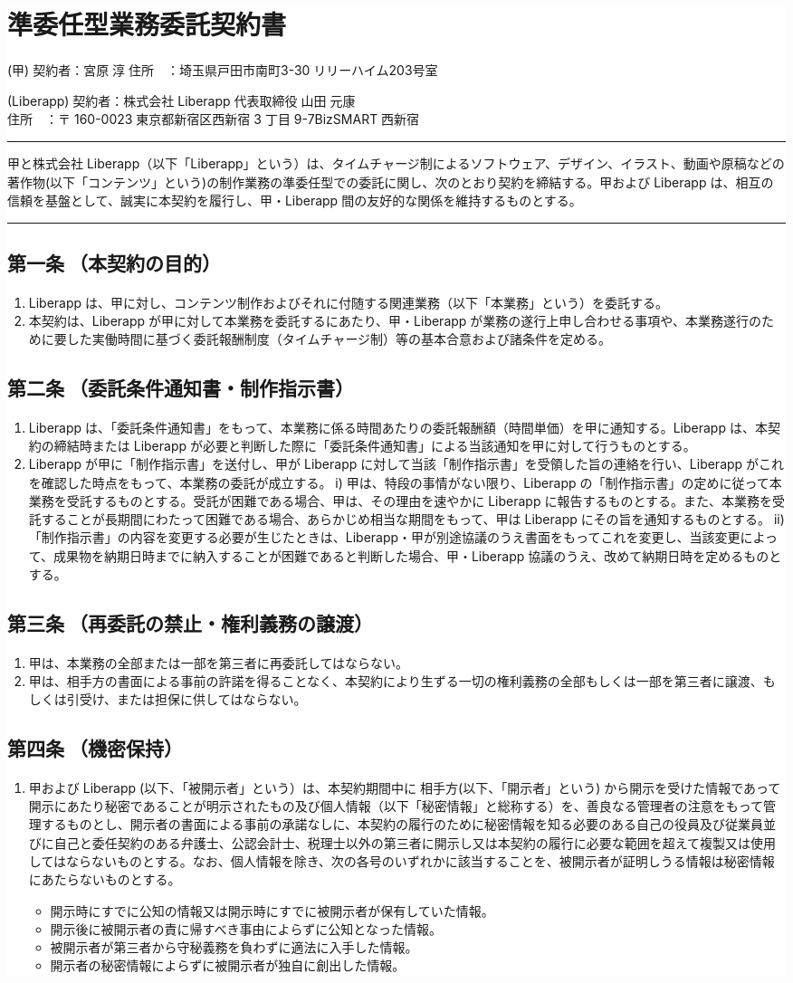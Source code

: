 # 準委任型業務委託契約書

(甲)
契約者：宮原 淳
住所　：埼玉県戸田市南町3-30 リリーハイム203号室

(Liberapp)
契約者：株式会社 Liberapp 代表取締役 山田 元康<br>
住所　：〒 160-0023 東京都新宿区西新宿 3 丁目 9-7BizSMART 西新宿

---

甲と株式会社 Liberapp（以下「Liberapp」という）は、タイムチャージ制によるソフトウェア、デザイン、イラスト、動画や原稿などの著作物(以下「コンテンツ」という)の制作業務の準委任型での委託に関し、次のとおり契約を締結する。甲および Liberapp は、相互の信頼を基盤として、誠実に本契約を履行し、甲・Liberapp 間の友好的な関係を維持するものとする。

---

## 第一条 （本契約の目的）

1. Liberapp は、甲に対し、コンテンツ制作およびそれに付随する関連業務（以下「本業務」という）を委託する。
2. 本契約は、Liberapp が甲に対して本業務を委託するにあたり、甲・Liberapp が業務の遂行上申し合わせる事項や、本業務遂行のために要した実働時間に基づく委託報酬制度（タイムチャージ制）等の基本合意および諸条件を定める。

## 第二条 （委託条件通知書・制作指示書）

1. Liberapp は、「委託条件通知書」をもって、本業務に係る時間あたりの委託報酬額（時間単価）を甲に通知する。Liberapp は、本契約の締結時または Liberapp が必要と判断した際に「委託条件通知書」による当該通知を甲に対して行うものとする。
2. Liberapp が甲に「制作指示書」を送付し、甲が Liberapp に対して当該「制作指示書」を受領した旨の連絡を行い、Liberapp がこれを確認した時点をもって、本業務の委託が成立する。
   i) 甲は、特段の事情がない限り、Liberapp の「制作指示書」の定めに従って本業務を受託するものとする。受託が困難である場合、甲は、その理由を速やかに Liberapp に報告するものとする。また、本業務を受託することが長期間にわたって困難である場合、あらかじめ相当な期間をもって、甲は Liberapp にその旨を通知するものとする。
   ii) 「制作指示書」の内容を変更する必要が生じたときは、Liberapp・甲が別途協議のうえ書面をもってこれを変更し、当該変更によって、成果物を納期日時までに納入することが困難であると判断した場合、甲・Liberapp 協議のうえ、改めて納期日時を定めるものとする。

## 第三条 （再委託の禁止・権利義務の譲渡）

1. 甲は、本業務の全部または一部を第三者に再委託してはならない。
2. 甲は、相手方の書面による事前の許諾を得ることなく、本契約により生ずる一切の権利義務の全部もしくは一部を第三者に譲渡、もしくは引受け、または担保に供してはならない。

## 第四条 （機密保持）

1. 甲および Liberapp (以下、「被開示者」という）は、本契約期間中に 相手方(以下、「開示者」という) から開示を受けた情報であって開示にあたり秘密であることが明示されたもの及び個人情報（以下「秘密情報」と総称する）を、善良なる管理者の注意をもって管理するものとし、開示者の書面による事前の承諾なしに、本契約の履行のために秘密情報を知る必要のある自己の役員及び従業員並びに自己と委任契約のある弁護士、公認会計士、税理士以外の第三者に開示し又は本契約の履行に必要な範囲を超えて複製又は使用してはならないものとする。なお、個人情報を除き、次の各号のいずれかに該当することを、被開示者が証明しうる情報は秘密情報にあたらないものとする。

   - 開示時にすでに公知の情報又は開示時にすでに被開示者が保有していた情報。
   - 開示後に被開示者の責に帰すべき事由によらずに公知となった情報。
   - 被開示者が第三者から守秘義務を負わずに適法に入手した情報。
   - 開示者の秘密情報によらずに被開示者が独自に創出した情報。
